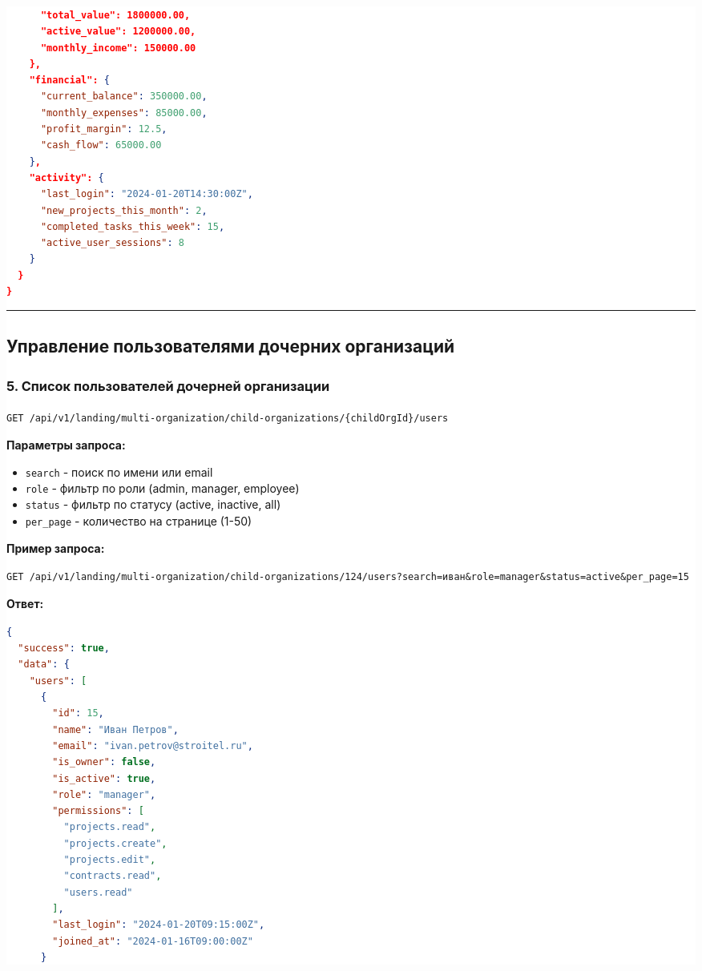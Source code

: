 ```json
      "total_value": 1800000.00,
      "active_value": 1200000.00,
      "monthly_income": 150000.00
    },
    "financial": {
      "current_balance": 350000.00,
      "monthly_expenses": 85000.00,
      "profit_margin": 12.5,
      "cash_flow": 65000.00
    },
    "activity": {
      "last_login": "2024-01-20T14:30:00Z",
      "new_projects_this_month": 2,
      "completed_tasks_this_week": 15,
      "active_user_sessions": 8
    }
  }
}
```

---

## Управление пользователями дочерних организаций

### 5. Список пользователей дочерней организации

```http
GET /api/v1/landing/multi-organization/child-organizations/{childOrgId}/users
```

**Параметры запроса:**
- `search` - поиск по имени или email
- `role` - фильтр по роли (admin, manager, employee)
- `status` - фильтр по статусу (active, inactive, all)
- `per_page` - количество на странице (1-50)

**Пример запроса:**
```http
GET /api/v1/landing/multi-organization/child-organizations/124/users?search=иван&role=manager&status=active&per_page=15
```

**Ответ:**
```json
{
  "success": true,
  "data": {
    "users": [
      {
        "id": 15,
        "name": "Иван Петров",
        "email": "ivan.petrov@stroitel.ru",
        "is_owner": false,
        "is_active": true,
        "role": "manager",
        "permissions": [
          "projects.read",
          "projects.create",
          "projects.edit",
          "contracts.read",
          "users.read"
        ],
        "last_login": "2024-01-20T09:15:00Z",
        "joined_at": "2024-01-16T09:00:00Z"
      }
```